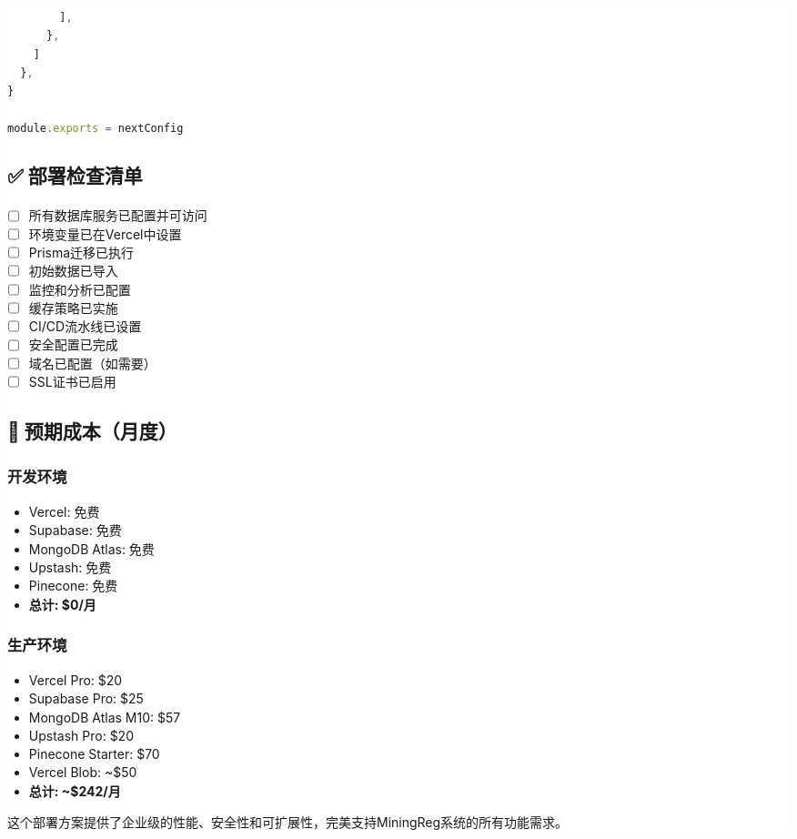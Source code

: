 ```typescript
        ],
      },
    ]
  },
}

module.exports = nextConfig
```

## ✅ 部署检查清单

- [ ] 所有数据库服务已配置并可访问
- [ ] 环境变量已在Vercel中设置
- [ ] Prisma迁移已执行
- [ ] 初始数据已导入
- [ ] 监控和分析已配置
- [ ] 缓存策略已实施
- [ ] CI/CD流水线已设置
- [ ] 安全配置已完成
- [ ] 域名已配置（如需要）
- [ ] SSL证书已启用

## 🎯 预期成本（月度）

### 开发环境
- Vercel: 免费
- Supabase: 免费
- MongoDB Atlas: 免费
- Upstash: 免费
- Pinecone: 免费
- **总计: $0/月**

### 生产环境
- Vercel Pro: $20
- Supabase Pro: $25
- MongoDB Atlas M10: $57
- Upstash Pro: $20
- Pinecone Starter: $70
- Vercel Blob: ~$50
- **总计: ~$242/月**

这个部署方案提供了企业级的性能、安全性和可扩展性，完美支持MiningReg系统的所有功能需求。
